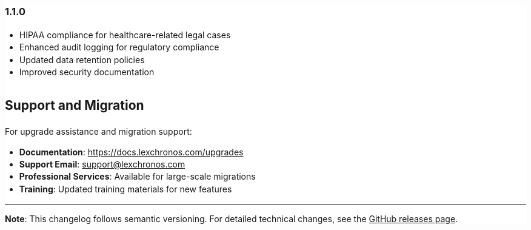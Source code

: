### 1.1.0
- HIPAA compliance for healthcare-related legal cases
- Enhanced audit logging for regulatory compliance
- Updated data retention policies
- Improved security documentation

## Support and Migration

For upgrade assistance and migration support:
- **Documentation**: https://docs.lexchronos.com/upgrades
- **Support Email**: support@lexchronos.com
- **Professional Services**: Available for large-scale migrations
- **Training**: Updated training materials for new features

---

**Note**: This changelog follows semantic versioning. For detailed technical changes, see the [GitHub releases page](https://github.com/lexchronos/lexchrono/releases).
